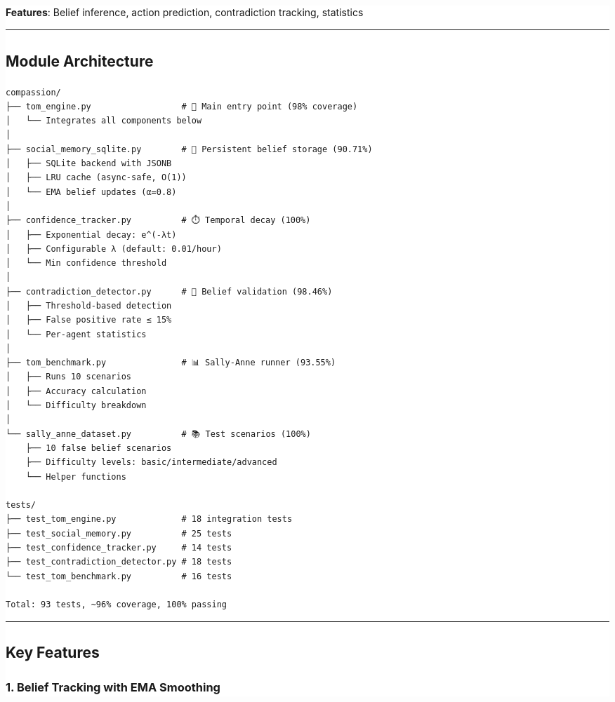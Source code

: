 **Features**: Belief inference, action prediction, contradiction tracking, statistics

---

## Module Architecture

```
compassion/
├── tom_engine.py                  # 🎯 Main entry point (98% coverage)
│   └── Integrates all components below
│
├── social_memory_sqlite.py        # 💾 Persistent belief storage (90.71%)
│   ├── SQLite backend with JSONB
│   ├── LRU cache (async-safe, O(1))
│   └── EMA belief updates (α=0.8)
│
├── confidence_tracker.py          # ⏱️ Temporal decay (100%)
│   ├── Exponential decay: e^(-λt)
│   ├── Configurable λ (default: 0.01/hour)
│   └── Min confidence threshold
│
├── contradiction_detector.py      # 🚨 Belief validation (98.46%)
│   ├── Threshold-based detection
│   ├── False positive rate ≤ 15%
│   └── Per-agent statistics
│
├── tom_benchmark.py               # 📊 Sally-Anne runner (93.55%)
│   ├── Runs 10 scenarios
│   ├── Accuracy calculation
│   └── Difficulty breakdown
│
└── sally_anne_dataset.py          # 📚 Test scenarios (100%)
    ├── 10 false belief scenarios
    ├── Difficulty levels: basic/intermediate/advanced
    └── Helper functions

tests/
├── test_tom_engine.py             # 18 integration tests
├── test_social_memory.py          # 25 tests
├── test_confidence_tracker.py     # 14 tests
├── test_contradiction_detector.py # 18 tests
└── test_tom_benchmark.py          # 16 tests

Total: 93 tests, ~96% coverage, 100% passing
```

---

## Key Features

### 1. Belief Tracking with EMA Smoothing

